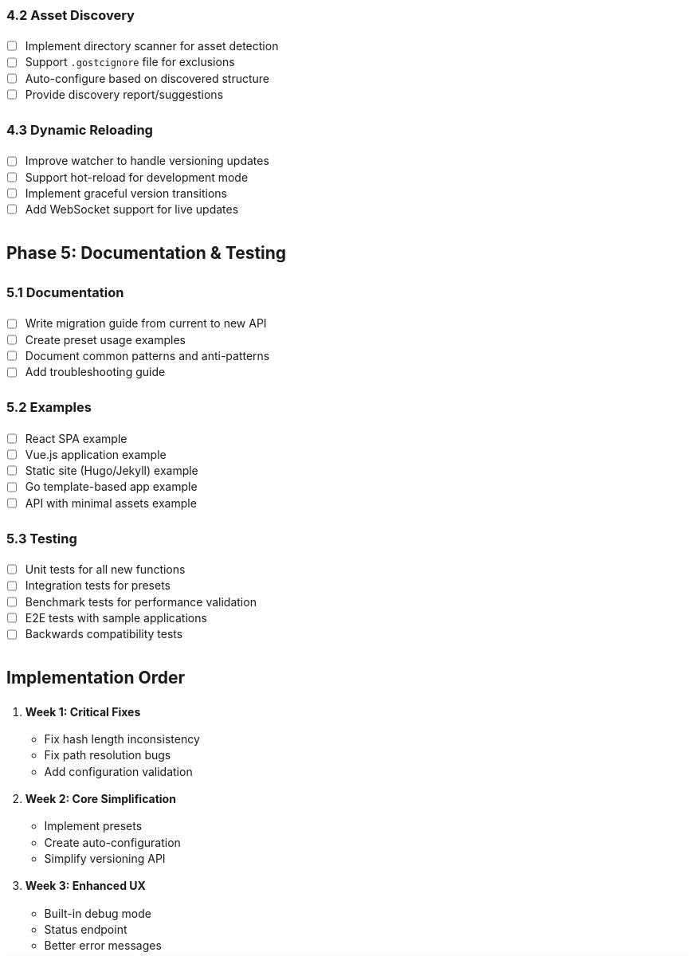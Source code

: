 ### 4.2 Asset Discovery
- [ ] Implement directory scanner for asset detection
- [ ] Support `.gostcignore` file for exclusions
- [ ] Auto-configure based on discovered structure
- [ ] Provide discovery report/suggestions

### 4.3 Dynamic Reloading
- [ ] Improve watcher to handle versioning updates
- [ ] Support hot-reload for development mode
- [ ] Implement graceful version transitions
- [ ] Add WebSocket support for live updates

## Phase 5: Documentation & Testing

### 5.1 Documentation
- [ ] Write migration guide from current to new API
- [ ] Create preset usage examples
- [ ] Document common patterns and anti-patterns
- [ ] Add troubleshooting guide

### 5.2 Examples
- [ ] React SPA example
- [ ] Vue.js application example
- [ ] Static site (Hugo/Jekyll) example
- [ ] Go template-based app example
- [ ] API with minimal assets example

### 5.3 Testing
- [ ] Unit tests for all new functions
- [ ] Integration tests for presets
- [ ] Benchmark tests for performance validation
- [ ] E2E tests with sample applications
- [ ] Backwards compatibility tests

## Implementation Order

1. **Week 1: Critical Fixes**
   - Fix hash length inconsistency
   - Fix path resolution bugs
   - Add configuration validation

2. **Week 2: Core Simplification**
   - Implement presets
   - Create auto-configuration
   - Simplify versioning API

3. **Week 3: Enhanced UX**
   - Built-in debug mode
   - Status endpoint
   - Better error messages
